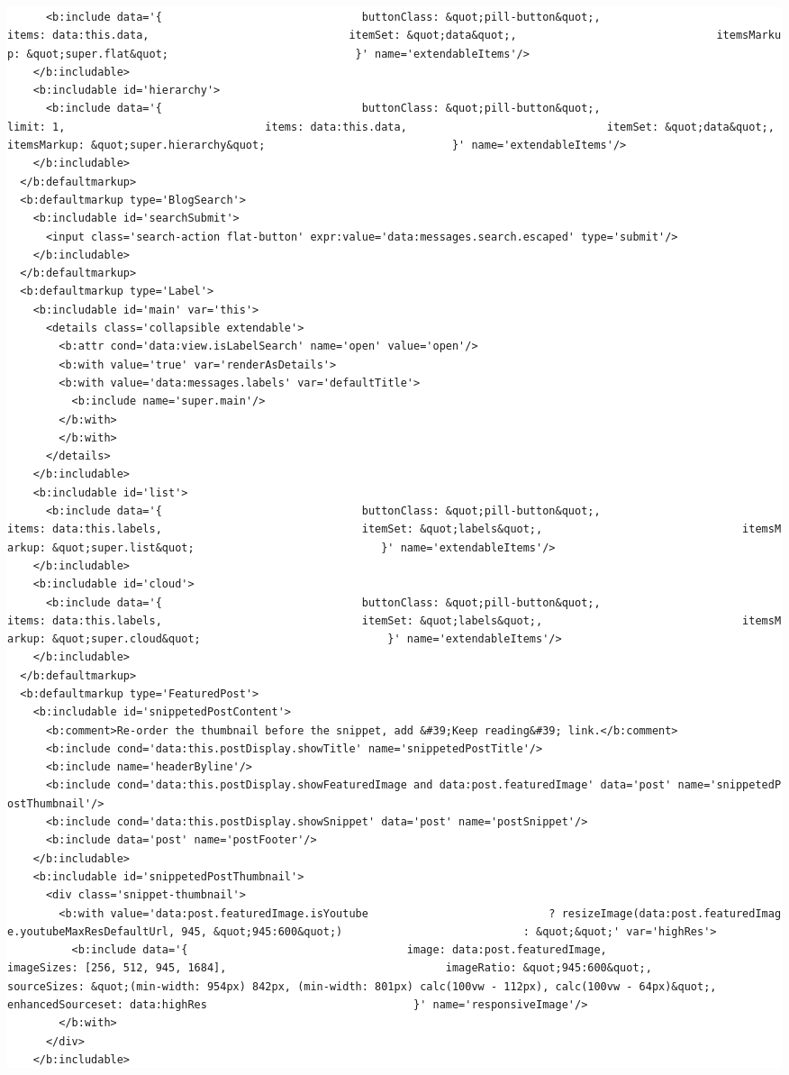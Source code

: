           <b:include data='{                               buttonClass: &quot;pill-button&quot;,                               items: data:this.data,                               itemSet: &quot;data&quot;,                               itemsMarkup: &quot;super.flat&quot;                             }' name='extendableItems'/>
        </b:includable>
        <b:includable id='hierarchy'>
          <b:include data='{                               buttonClass: &quot;pill-button&quot;,                               limit: 1,                               items: data:this.data,                               itemSet: &quot;data&quot;,                               itemsMarkup: &quot;super.hierarchy&quot;                             }' name='extendableItems'/>
        </b:includable>
      </b:defaultmarkup>
      <b:defaultmarkup type='BlogSearch'>
        <b:includable id='searchSubmit'>
          <input class='search-action flat-button' expr:value='data:messages.search.escaped' type='submit'/>
        </b:includable>
      </b:defaultmarkup>
      <b:defaultmarkup type='Label'>
        <b:includable id='main' var='this'>
          <details class='collapsible extendable'>
            <b:attr cond='data:view.isLabelSearch' name='open' value='open'/>
            <b:with value='true' var='renderAsDetails'>
            <b:with value='data:messages.labels' var='defaultTitle'>
              <b:include name='super.main'/>
            </b:with>
            </b:with>
          </details>
        </b:includable>
        <b:includable id='list'>
          <b:include data='{                               buttonClass: &quot;pill-button&quot;,                               items: data:this.labels,                               itemSet: &quot;labels&quot;,                               itemsMarkup: &quot;super.list&quot;                             }' name='extendableItems'/>
        </b:includable>
        <b:includable id='cloud'>
          <b:include data='{                               buttonClass: &quot;pill-button&quot;,                               items: data:this.labels,                               itemSet: &quot;labels&quot;,                               itemsMarkup: &quot;super.cloud&quot;                             }' name='extendableItems'/>
        </b:includable>
      </b:defaultmarkup>
      <b:defaultmarkup type='FeaturedPost'>
        <b:includable id='snippetedPostContent'>
          <b:comment>Re-order the thumbnail before the snippet, add &#39;Keep reading&#39; link.</b:comment>
          <b:include cond='data:this.postDisplay.showTitle' name='snippetedPostTitle'/>
          <b:include name='headerByline'/>
          <b:include cond='data:this.postDisplay.showFeaturedImage and data:post.featuredImage' data='post' name='snippetedPostThumbnail'/>
          <b:include cond='data:this.postDisplay.showSnippet' data='post' name='postSnippet'/>
          <b:include data='post' name='postFooter'/>
        </b:includable>
        <b:includable id='snippetedPostThumbnail'>
          <div class='snippet-thumbnail'>
            <b:with value='data:post.featuredImage.isYoutube                            ? resizeImage(data:post.featuredImage.youtubeMaxResDefaultUrl, 945, &quot;945:600&quot;)                            : &quot;&quot;' var='highRes'>
              <b:include data='{                                  image: data:post.featuredImage,                                  imageSizes: [256, 512, 945, 1684],                                  imageRatio: &quot;945:600&quot;,                                  sourceSizes: &quot;(min-width: 954px) 842px, (min-width: 801px) calc(100vw - 112px), calc(100vw - 64px)&quot;,                                  enhancedSourceset: data:highRes                                }' name='responsiveImage'/>
            </b:with>
          </div>
        </b:includable>